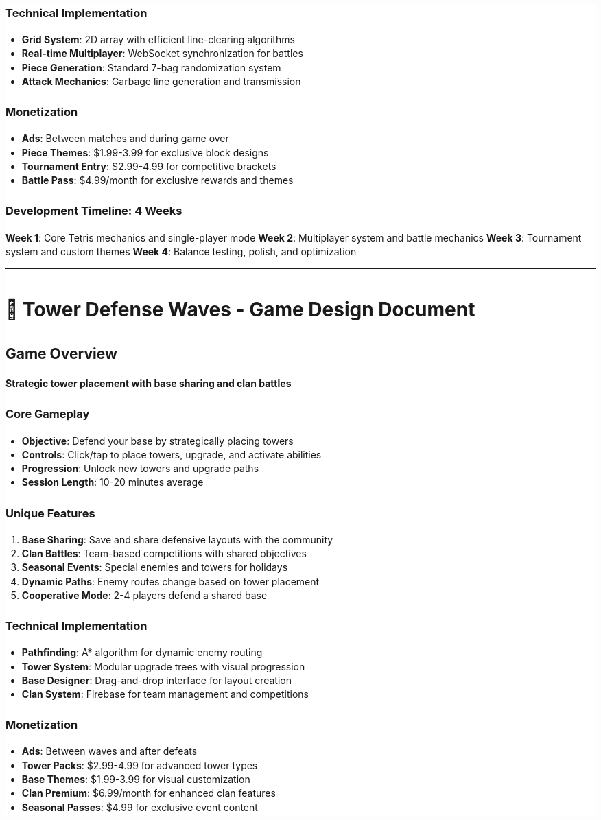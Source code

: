 ### Technical Implementation
- **Grid System**: 2D array with efficient line-clearing algorithms
- **Real-time Multiplayer**: WebSocket synchronization for battles
- **Piece Generation**: Standard 7-bag randomization system
- **Attack Mechanics**: Garbage line generation and transmission

### Monetization
- **Ads**: Between matches and during game over
- **Piece Themes**: $1.99-3.99 for exclusive block designs
- **Tournament Entry**: $2.99-4.99 for competitive brackets
- **Battle Pass**: $4.99/month for exclusive rewards and themes

### Development Timeline: 4 Weeks
**Week 1**: Core Tetris mechanics and single-player mode
**Week 2**: Multiplayer system and battle mechanics
**Week 3**: Tournament system and custom themes
**Week 4**: Balance testing, polish, and optimization

---

# 🏰 Tower Defense Waves - Game Design Document

## Game Overview
**Strategic tower placement with base sharing and clan battles**

### Core Gameplay
- **Objective**: Defend your base by strategically placing towers
- **Controls**: Click/tap to place towers, upgrade, and activate abilities
- **Progression**: Unlock new towers and upgrade paths
- **Session Length**: 10-20 minutes average

### Unique Features
1. **Base Sharing**: Save and share defensive layouts with the community
2. **Clan Battles**: Team-based competitions with shared objectives
3. **Seasonal Events**: Special enemies and towers for holidays
4. **Dynamic Paths**: Enemy routes change based on tower placement
5. **Cooperative Mode**: 2-4 players defend a shared base

### Technical Implementation
- **Pathfinding**: A* algorithm for dynamic enemy routing
- **Tower System**: Modular upgrade trees with visual progression
- **Base Designer**: Drag-and-drop interface for layout creation
- **Clan System**: Firebase for team management and competitions

### Monetization
- **Ads**: Between waves and after defeats
- **Tower Packs**: $2.99-4.99 for advanced tower types
- **Base Themes**: $1.99-3.99 for visual customization
- **Clan Premium**: $6.99/month for enhanced clan features
- **Seasonal Passes**: $4.99 for exclusive event content
